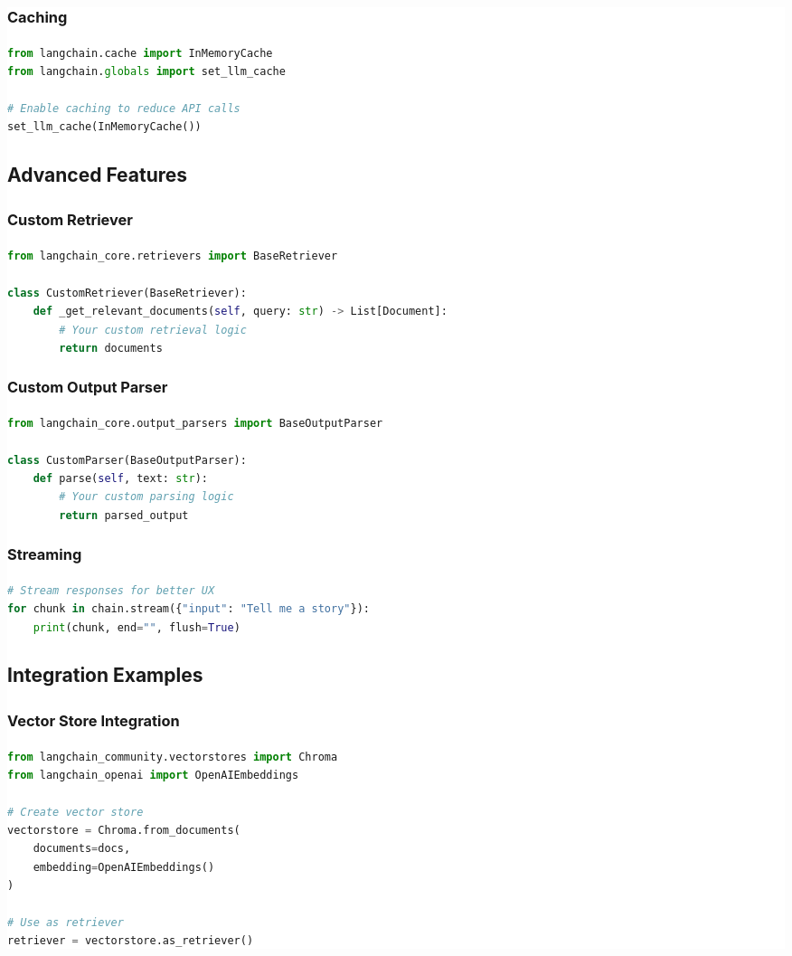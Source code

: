 ```python
```

### Caching
```python
from langchain.cache import InMemoryCache
from langchain.globals import set_llm_cache

# Enable caching to reduce API calls
set_llm_cache(InMemoryCache())
```

## Advanced Features

### Custom Retriever
```python
from langchain_core.retrievers import BaseRetriever

class CustomRetriever(BaseRetriever):
    def _get_relevant_documents(self, query: str) -> List[Document]:
        # Your custom retrieval logic
        return documents
```

### Custom Output Parser
```python
from langchain_core.output_parsers import BaseOutputParser

class CustomParser(BaseOutputParser):
    def parse(self, text: str):
        # Your custom parsing logic
        return parsed_output
```

### Streaming
```python
# Stream responses for better UX
for chunk in chain.stream({"input": "Tell me a story"}):
    print(chunk, end="", flush=True)
```

## Integration Examples

### Vector Store Integration
```python
from langchain_community.vectorstores import Chroma
from langchain_openai import OpenAIEmbeddings

# Create vector store
vectorstore = Chroma.from_documents(
    documents=docs,
    embedding=OpenAIEmbeddings()
)

# Use as retriever
retriever = vectorstore.as_retriever()
```
